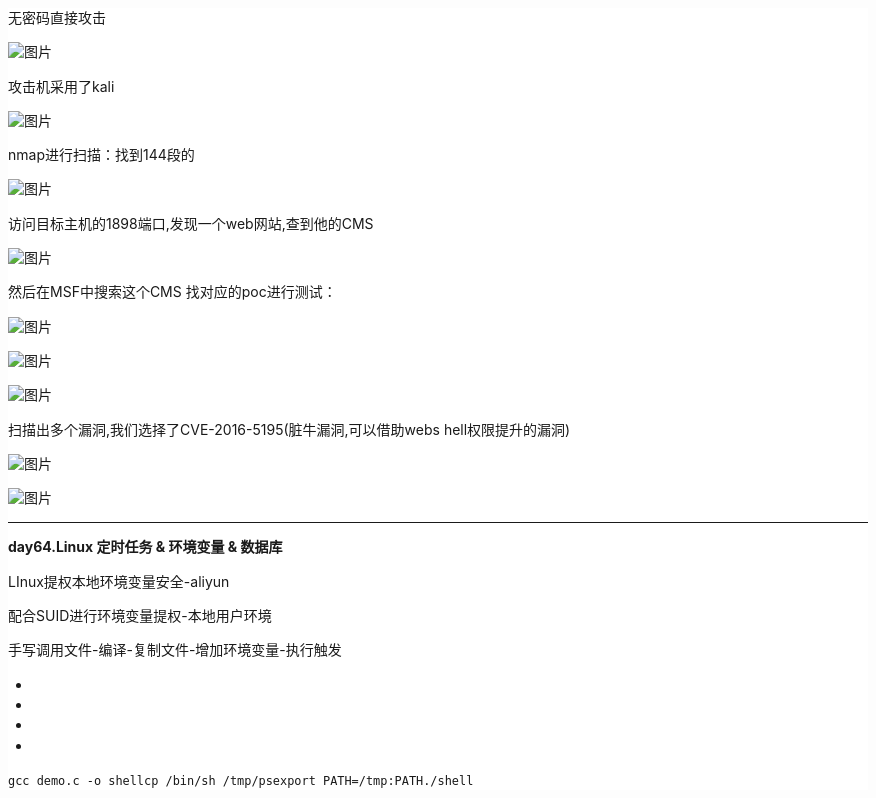 无密码直接攻击

![图片](https://mmbiz.qpic.cn/mmbiz_png/cbYIBjX6JJ9XxwKZ80GJxLQS6mVBBBiawoZJeomxbKb4MbicZscgloMrtK6icKmp3Og9JhkuNkIGNWbCDGN0uCXHw/640?wx_fmt=png&wxfrom=5&wx_lazy=1&wx_co=1)

攻击机采用了kali

![图片](https://mmbiz.qpic.cn/mmbiz_png/cbYIBjX6JJ9XxwKZ80GJxLQS6mVBBBiaw51fDGvh77txNDBoZgHTWIBQfrVFCUicEZic6Vp1icwct6aPibFuMRpFNQg/640?wx_fmt=png&wxfrom=5&wx_lazy=1&wx_co=1)



nmap进行扫描：找到144段的

![图片](https://mmbiz.qpic.cn/mmbiz_png/cbYIBjX6JJ9XxwKZ80GJxLQS6mVBBBiaw8HoiamZuic9UkKVyIXLRVDw55LdnIb9QUBzMgk02t6Wm3RIay2rFcCPw/640?wx_fmt=png&wxfrom=5&wx_lazy=1&wx_co=1)



访问目标主机的1898端口,发现一个web网站,查到他的CMS

![图片](https://mmbiz.qpic.cn/mmbiz_png/cbYIBjX6JJ9XxwKZ80GJxLQS6mVBBBiaw0yYicvUYToKgfDI8qsav0yGvFvKE5MuEYagI5iaasSbict71ctTJkFN8A/640?wx_fmt=png&wxfrom=5&wx_lazy=1&wx_co=1)



然后在MSF中搜索这个CMS  找对应的poc进行测试：

![图片](https://mmbiz.qpic.cn/mmbiz_png/cbYIBjX6JJ9XxwKZ80GJxLQS6mVBBBiawoBrtIbLBmyQNXnliciba8vN5QgcibCKMKWYafRqJN5ibuENnWPazDpbbMA/640?wx_fmt=png&wxfrom=5&wx_lazy=1&wx_co=1)

![图片](https://mmbiz.qpic.cn/mmbiz_png/cbYIBjX6JJ9XxwKZ80GJxLQS6mVBBBiawPEMnTj9ibQLgdB8hmHkTXC5y8BoTf5jr2H9OoPmzJAZZCFU0hG0GLfQ/640?wx_fmt=png&wxfrom=5&wx_lazy=1&wx_co=1)

![图片](https://mmbiz.qpic.cn/mmbiz_png/cbYIBjX6JJ9XxwKZ80GJxLQS6mVBBBiawFPu3XFOopVEO7c8wmqxqyqt758TlBuFlyXKB0uvgCrlev6pFZQ8VWw/640?wx_fmt=png&wxfrom=5&wx_lazy=1&wx_co=1)



扫描出多个漏洞,我们选择了CVE-2016-5195(脏牛漏洞,可以借助webs hell权限提升的漏洞)

![图片](https://mmbiz.qpic.cn/mmbiz_png/cbYIBjX6JJ9XxwKZ80GJxLQS6mVBBBiaw4MpsPialdMQGM4ibr5vjzP60KI2VD5WHqtdq5twQYJpcjbRk90sSVsuA/640?wx_fmt=png&wxfrom=5&wx_lazy=1&wx_co=1)

![图片](https://mmbiz.qpic.cn/mmbiz_png/cbYIBjX6JJ9XxwKZ80GJxLQS6mVBBBiawsENmb4qBHOcKG7ApfxUicB680W6Dbtq9drkZnGkAgglMManSEkcfaBw/640?wx_fmt=png&wxfrom=5&wx_lazy=1&wx_co=1)





------

**day64.Linux 定时任务 & 环境变量 & 数据库**

LInux提权本地环境变量安全-aliyun

  

  配合SUID进行环境变量提权-本地用户环境

  手写调用文件-编译-复制文件-增加环境变量-执行触发

- 
- 
- 
- 

```
gcc demo.c -o shellcp /bin/sh /tmp/psexport PATH=/tmp:PATH./shell
```

